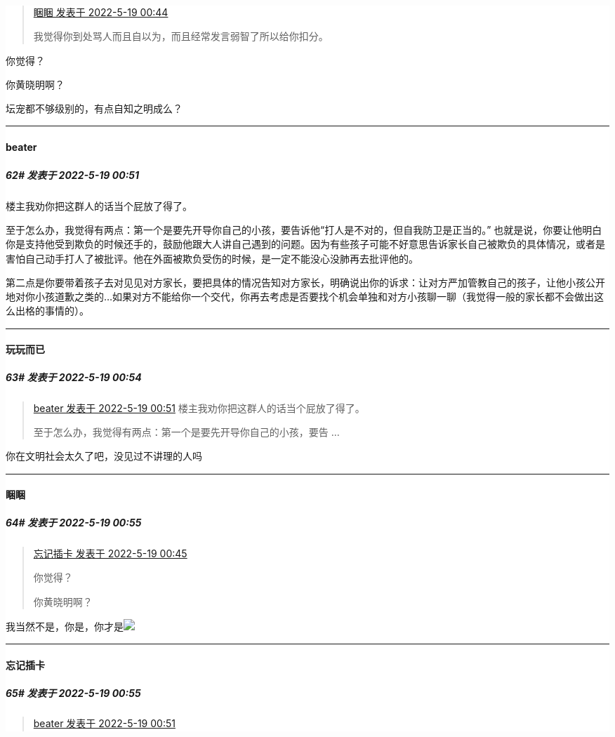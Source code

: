 <blockquote><a href="httphttps://bbs.saraba1st.com/2b/forum.php?mod=redirect&amp;goto=findpost&amp;pid=55901922&amp;ptid=2070238" target="_blank">睏睏 发表于 2022-5-19 00:44</a>

我觉得你到处骂人而且自以为，而且经常发言弱智了所以给你扣分。</blockquote>
你觉得？

你黄晓明啊？

坛宠都不够级别的，有点自知之明成么？

*****

####  beater  
##### 62#       发表于 2022-5-19 00:51

楼主我劝你把这群人的话当个屁放了得了。

至于怎么办，我觉得有两点：第一个是要先开导你自己的小孩，要告诉他“打人是不对的，但自我防卫是正当的。” 也就是说，你要让他明白你是支持他受到欺负的时候还手的，鼓励他跟大人讲自己遇到的问题。因为有些孩子可能不好意思告诉家长自己被欺负的具体情况，或者是害怕自己动手打人了被批评。他在外面被欺负受伤的时候，是一定不能没心没肺再去批评他的。

第二点是你要带着孩子去对见见对方家长，要把具体的情况告知对方家长，明确说出你的诉求：让对方严加管教自己的孩子，让他小孩公开地对你小孩道歉之类的…如果对方不能给你一个交代，你再去考虑是否要找个机会单独和对方小孩聊一聊（我觉得一般的家长都不会做出这么出格的事情的）。



*****

####  玩玩而已  
##### 63#       发表于 2022-5-19 00:54

<blockquote><a href="httphttps://bbs.saraba1st.com/2b/forum.php?mod=redirect&amp;goto=findpost&amp;pid=55901970&amp;ptid=2070238" target="_blank">beater 发表于 2022-5-19 00:51</a>
楼主我劝你把这群人的话当个屁放了得了。

至于怎么办，我觉得有两点：第一个是要先开导你自己的小孩，要告 ...</blockquote>
你在文明社会太久了吧，没见过不讲理的人吗

*****

####  睏睏  
##### 64#       发表于 2022-5-19 00:55

<blockquote><a href="httphttps://bbs.saraba1st.com/2b/forum.php?mod=redirect&amp;goto=findpost&amp;pid=55901931&amp;ptid=2070238" target="_blank">忘记插卡 发表于 2022-5-19 00:45</a>

你觉得？

你黄晓明啊？</blockquote>
我当然不是，你是，你才是<img src="https://static.saraba1st.com/image/smiley/face2017/034.png" referrerpolicy="no-referrer">

*****

####  忘记插卡  
##### 65#       发表于 2022-5-19 00:55

<blockquote><a href="httphttps://bbs.saraba1st.com/2b/forum.php?mod=redirect&amp;goto=findpost&amp;pid=55901970&amp;ptid=2070238" target="_blank">beater 发表于 2022-5-19 00:51</a>
